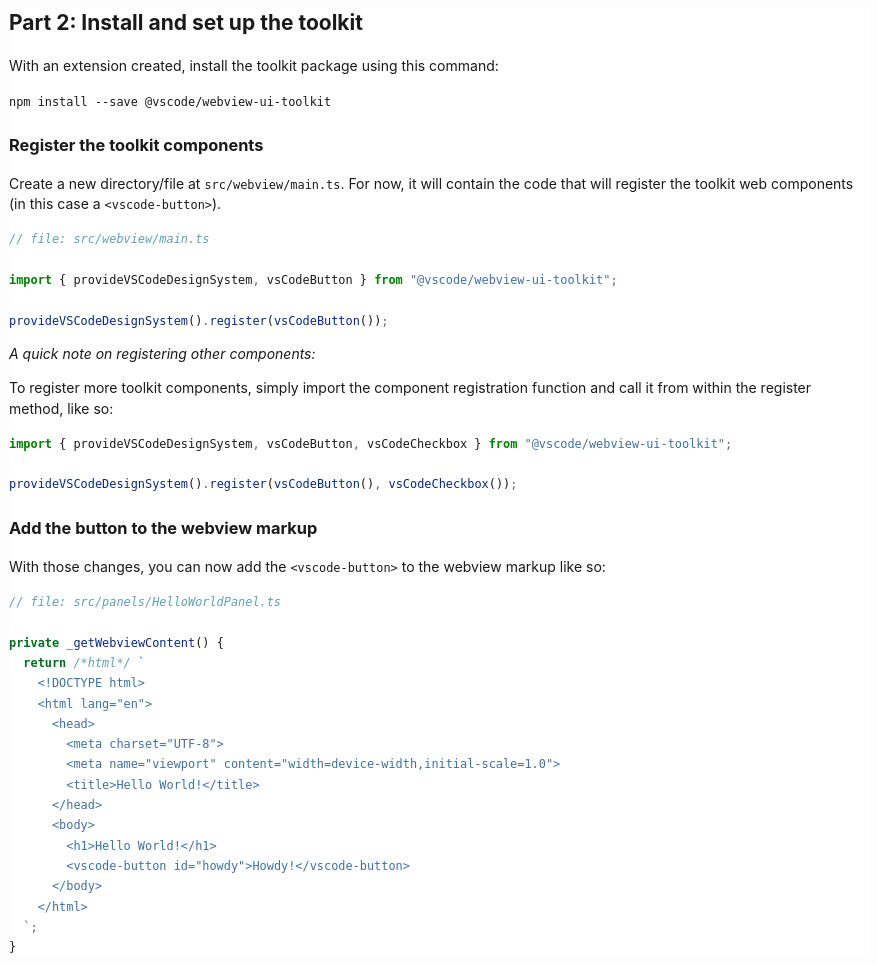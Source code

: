 ## Part 2: Install and set up the toolkit

With an extension created, install the toolkit package using this command:

```
npm install --save @vscode/webview-ui-toolkit
```

### Register the toolkit components

Create a new directory/file at `src/webview/main.ts`. For now, it will contain the code that will register the toolkit web components (in this case a `<vscode-button>`).

```js
// file: src/webview/main.ts

import { provideVSCodeDesignSystem, vsCodeButton } from "@vscode/webview-ui-toolkit";

provideVSCodeDesignSystem().register(vsCodeButton());
```

_A quick note on registering other components:_

To register more toolkit components, simply import the component
registration function and call it from within the register
method, like so:

```js
import { provideVSCodeDesignSystem, vsCodeButton, vsCodeCheckbox } from "@vscode/webview-ui-toolkit";

provideVSCodeDesignSystem().register(vsCodeButton(), vsCodeCheckbox());
```

### Add the button to the webview markup

With those changes, you can now add the `<vscode-button>` to the webview markup like so:

```typescript
// file: src/panels/HelloWorldPanel.ts

private _getWebviewContent() {
  return /*html*/ `
    <!DOCTYPE html>
    <html lang="en">
      <head>
        <meta charset="UTF-8">
        <meta name="viewport" content="width=device-width,initial-scale=1.0">
        <title>Hello World!</title>
      </head>
      <body>
        <h1>Hello World!</h1>
        <vscode-button id="howdy">Howdy!</vscode-button>
      </body>
    </html>
  `;
}
```
